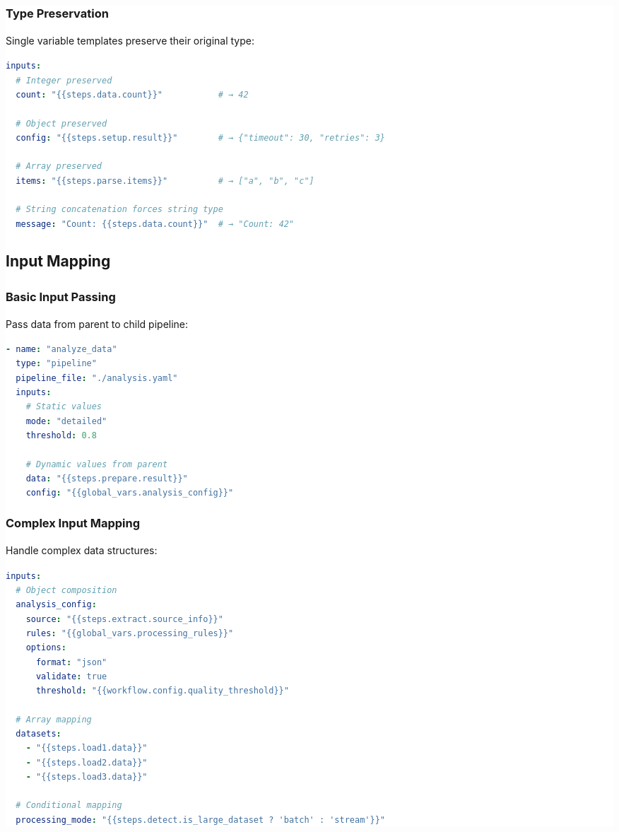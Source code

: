 ### Type Preservation

Single variable templates preserve their original type:

```yaml
inputs:
  # Integer preserved
  count: "{{steps.data.count}}"           # → 42
  
  # Object preserved
  config: "{{steps.setup.result}}"        # → {"timeout": 30, "retries": 3}
  
  # Array preserved
  items: "{{steps.parse.items}}"          # → ["a", "b", "c"]
  
  # String concatenation forces string type
  message: "Count: {{steps.data.count}}"  # → "Count: 42"
```

## Input Mapping

### Basic Input Passing

Pass data from parent to child pipeline:

```yaml
- name: "analyze_data"
  type: "pipeline"
  pipeline_file: "./analysis.yaml"
  inputs:
    # Static values
    mode: "detailed"
    threshold: 0.8
    
    # Dynamic values from parent
    data: "{{steps.prepare.result}}"
    config: "{{global_vars.analysis_config}}"
```

### Complex Input Mapping

Handle complex data structures:

```yaml
inputs:
  # Object composition
  analysis_config:
    source: "{{steps.extract.source_info}}"
    rules: "{{global_vars.processing_rules}}"
    options:
      format: "json"
      validate: true
      threshold: "{{workflow.config.quality_threshold}}"
  
  # Array mapping
  datasets:
    - "{{steps.load1.data}}"
    - "{{steps.load2.data}}"
    - "{{steps.load3.data}}"
  
  # Conditional mapping
  processing_mode: "{{steps.detect.is_large_dataset ? 'batch' : 'stream'}}"
```
